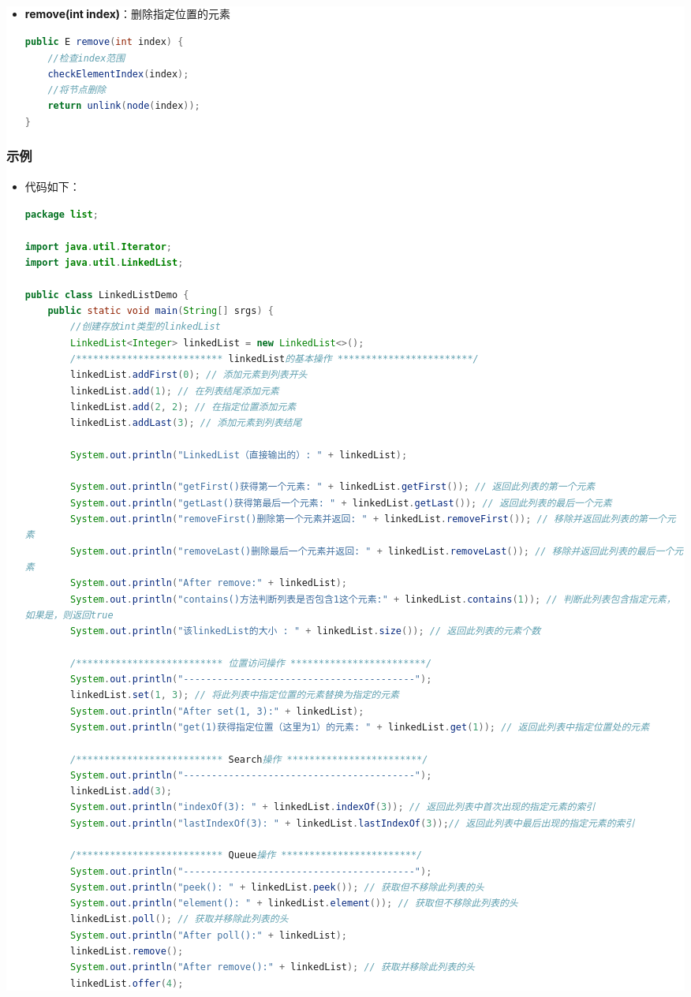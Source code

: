 - **remove(int index)**：删除指定位置的元素

  ```java
  public E remove(int index) {
      //检查index范围
      checkElementIndex(index);
      //将节点删除
      return unlink(node(index));
  }
  ```

### 示例

- 代码如下：

  ```java
  package list;

  import java.util.Iterator;
  import java.util.LinkedList;

  public class LinkedListDemo {
      public static void main(String[] srgs) {
          //创建存放int类型的linkedList
          LinkedList<Integer> linkedList = new LinkedList<>();
          /************************** linkedList的基本操作 ************************/
          linkedList.addFirst(0); // 添加元素到列表开头
          linkedList.add(1); // 在列表结尾添加元素
          linkedList.add(2, 2); // 在指定位置添加元素
          linkedList.addLast(3); // 添加元素到列表结尾

          System.out.println("LinkedList（直接输出的）: " + linkedList);

          System.out.println("getFirst()获得第一个元素: " + linkedList.getFirst()); // 返回此列表的第一个元素
          System.out.println("getLast()获得第最后一个元素: " + linkedList.getLast()); // 返回此列表的最后一个元素
          System.out.println("removeFirst()删除第一个元素并返回: " + linkedList.removeFirst()); // 移除并返回此列表的第一个元素
          System.out.println("removeLast()删除最后一个元素并返回: " + linkedList.removeLast()); // 移除并返回此列表的最后一个元素
          System.out.println("After remove:" + linkedList);
          System.out.println("contains()方法判断列表是否包含1这个元素:" + linkedList.contains(1)); // 判断此列表包含指定元素，如果是，则返回true
          System.out.println("该linkedList的大小 : " + linkedList.size()); // 返回此列表的元素个数

          /************************** 位置访问操作 ************************/
          System.out.println("-----------------------------------------");
          linkedList.set(1, 3); // 将此列表中指定位置的元素替换为指定的元素
          System.out.println("After set(1, 3):" + linkedList);
          System.out.println("get(1)获得指定位置（这里为1）的元素: " + linkedList.get(1)); // 返回此列表中指定位置处的元素

          /************************** Search操作 ************************/
          System.out.println("-----------------------------------------");
          linkedList.add(3);
          System.out.println("indexOf(3): " + linkedList.indexOf(3)); // 返回此列表中首次出现的指定元素的索引
          System.out.println("lastIndexOf(3): " + linkedList.lastIndexOf(3));// 返回此列表中最后出现的指定元素的索引

          /************************** Queue操作 ************************/
          System.out.println("-----------------------------------------");
          System.out.println("peek(): " + linkedList.peek()); // 获取但不移除此列表的头
          System.out.println("element(): " + linkedList.element()); // 获取但不移除此列表的头
          linkedList.poll(); // 获取并移除此列表的头
          System.out.println("After poll():" + linkedList);
          linkedList.remove();
          System.out.println("After remove():" + linkedList); // 获取并移除此列表的头
          linkedList.offer(4);
  ```